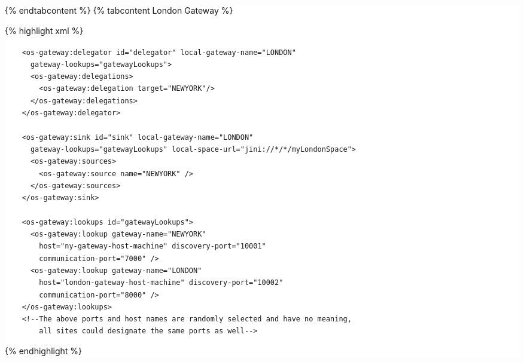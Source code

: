 {% endtabcontent %}
{% tabcontent London Gateway %}

{% highlight xml %}
<?xml version="1.0" encoding="UTF-8"?>
<beans xmlns="http://www.springframework.org/schema/beans"
	xmlns:context="http://www.springframework.org/schema/context"
	xmlns:xsi="http://www.w3.org/2001/XMLSchema-instance" 
        xmlns:os-core="http://www.openspaces.org/schema/core"
	xmlns:os-events="http://www.openspaces.org/schema/events"
	xmlns:os-remoting="http://www.openspaces.org/schema/remoting"
	xmlns:os-sla="http://www.openspaces.org/schema/sla"
        xmlns:os-gateway="http://www.openspaces.org/schema/core/gateway"
	xsi:schemaLocation="http://www.springframework.org/schema/beans 
       http://www.springframework.org/schema/beans/spring-beans-3.0.xsd
       http://www.springframework.org/schema/context 
       http://www.springframework.org/schema/context/spring-context-3.0.xsd 
       http://www.openspaces.org/schema/core 
       http://www.openspaces.org/schema/9.5/core/openspaces-core.xsd
       http://www.openspaces.org/schema/events 
       http://www.openspaces.org/schema/9.5/events/openspaces-events.xsd
       http://www.openspaces.org/schema/remoting 
       http://www.openspaces.org/schema/9.5/remoting/openspaces-remoting.xsd
       http://www.openspaces.org/schema/sla 
       http://www.openspaces.org/schema/9.5/sla/openspaces-sla.xsd
       http://www.openspaces.org/schema/core/gateway 
       http://www.openspaces.org/schema/9.5/core/gateway/openspaces-gateway.xsd">

        <os-gateway:delegator id="delegator" local-gateway-name="LONDON" 
          gateway-lookups="gatewayLookups">
          <os-gateway:delegations>
            <os-gateway:delegation target="NEWYORK"/>
          </os-gateway:delegations>
        </os-gateway:delegator>

        <os-gateway:sink id="sink" local-gateway-name="LONDON" 
          gateway-lookups="gatewayLookups" local-space-url="jini://*/*/myLondonSpace">
          <os-gateway:sources>    
            <os-gateway:source name="NEWYORK" />
          </os-gateway:sources>
        </os-gateway:sink>

        <os-gateway:lookups id="gatewayLookups">
          <os-gateway:lookup gateway-name="NEWYORK" 
            host="ny-gateway-host-machine" discovery-port="10001" 
            communication-port="7000" />
          <os-gateway:lookup gateway-name="LONDON" 
            host="london-gateway-host-machine" discovery-port="10002" 
            communication-port="8000" />
        </os-gateway:lookups>
        <!--The above ports and host names are randomly selected and have no meaning, 
            all sites could designate the same ports as well-->

</beans>
{% endhighlight %}
